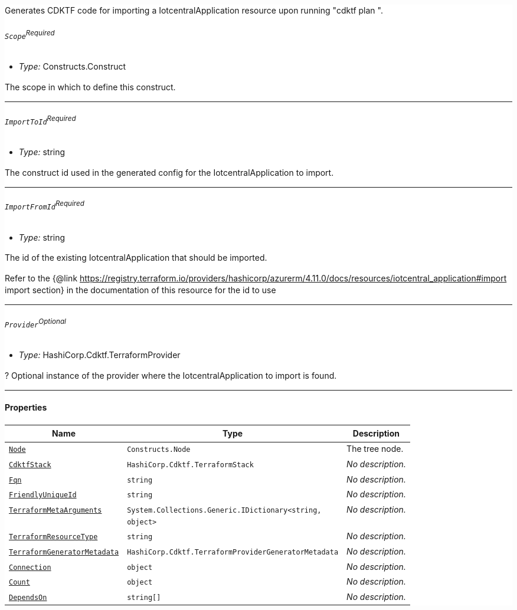 Generates CDKTF code for importing a IotcentralApplication resource upon running "cdktf plan <stack-name>".

###### `Scope`<sup>Required</sup> <a name="Scope" id="@cdktf/provider-azurerm.iotcentralApplication.IotcentralApplication.generateConfigForImport.parameter.scope"></a>

- *Type:* Constructs.Construct

The scope in which to define this construct.

---

###### `ImportToId`<sup>Required</sup> <a name="ImportToId" id="@cdktf/provider-azurerm.iotcentralApplication.IotcentralApplication.generateConfigForImport.parameter.importToId"></a>

- *Type:* string

The construct id used in the generated config for the IotcentralApplication to import.

---

###### `ImportFromId`<sup>Required</sup> <a name="ImportFromId" id="@cdktf/provider-azurerm.iotcentralApplication.IotcentralApplication.generateConfigForImport.parameter.importFromId"></a>

- *Type:* string

The id of the existing IotcentralApplication that should be imported.

Refer to the {@link https://registry.terraform.io/providers/hashicorp/azurerm/4.11.0/docs/resources/iotcentral_application#import import section} in the documentation of this resource for the id to use

---

###### `Provider`<sup>Optional</sup> <a name="Provider" id="@cdktf/provider-azurerm.iotcentralApplication.IotcentralApplication.generateConfigForImport.parameter.provider"></a>

- *Type:* HashiCorp.Cdktf.TerraformProvider

? Optional instance of the provider where the IotcentralApplication to import is found.

---

#### Properties <a name="Properties" id="Properties"></a>

| **Name** | **Type** | **Description** |
| --- | --- | --- |
| <code><a href="#@cdktf/provider-azurerm.iotcentralApplication.IotcentralApplication.property.node">Node</a></code> | <code>Constructs.Node</code> | The tree node. |
| <code><a href="#@cdktf/provider-azurerm.iotcentralApplication.IotcentralApplication.property.cdktfStack">CdktfStack</a></code> | <code>HashiCorp.Cdktf.TerraformStack</code> | *No description.* |
| <code><a href="#@cdktf/provider-azurerm.iotcentralApplication.IotcentralApplication.property.fqn">Fqn</a></code> | <code>string</code> | *No description.* |
| <code><a href="#@cdktf/provider-azurerm.iotcentralApplication.IotcentralApplication.property.friendlyUniqueId">FriendlyUniqueId</a></code> | <code>string</code> | *No description.* |
| <code><a href="#@cdktf/provider-azurerm.iotcentralApplication.IotcentralApplication.property.terraformMetaArguments">TerraformMetaArguments</a></code> | <code>System.Collections.Generic.IDictionary<string, object></code> | *No description.* |
| <code><a href="#@cdktf/provider-azurerm.iotcentralApplication.IotcentralApplication.property.terraformResourceType">TerraformResourceType</a></code> | <code>string</code> | *No description.* |
| <code><a href="#@cdktf/provider-azurerm.iotcentralApplication.IotcentralApplication.property.terraformGeneratorMetadata">TerraformGeneratorMetadata</a></code> | <code>HashiCorp.Cdktf.TerraformProviderGeneratorMetadata</code> | *No description.* |
| <code><a href="#@cdktf/provider-azurerm.iotcentralApplication.IotcentralApplication.property.connection">Connection</a></code> | <code>object</code> | *No description.* |
| <code><a href="#@cdktf/provider-azurerm.iotcentralApplication.IotcentralApplication.property.count">Count</a></code> | <code>object</code> | *No description.* |
| <code><a href="#@cdktf/provider-azurerm.iotcentralApplication.IotcentralApplication.property.dependsOn">DependsOn</a></code> | <code>string[]</code> | *No description.* |